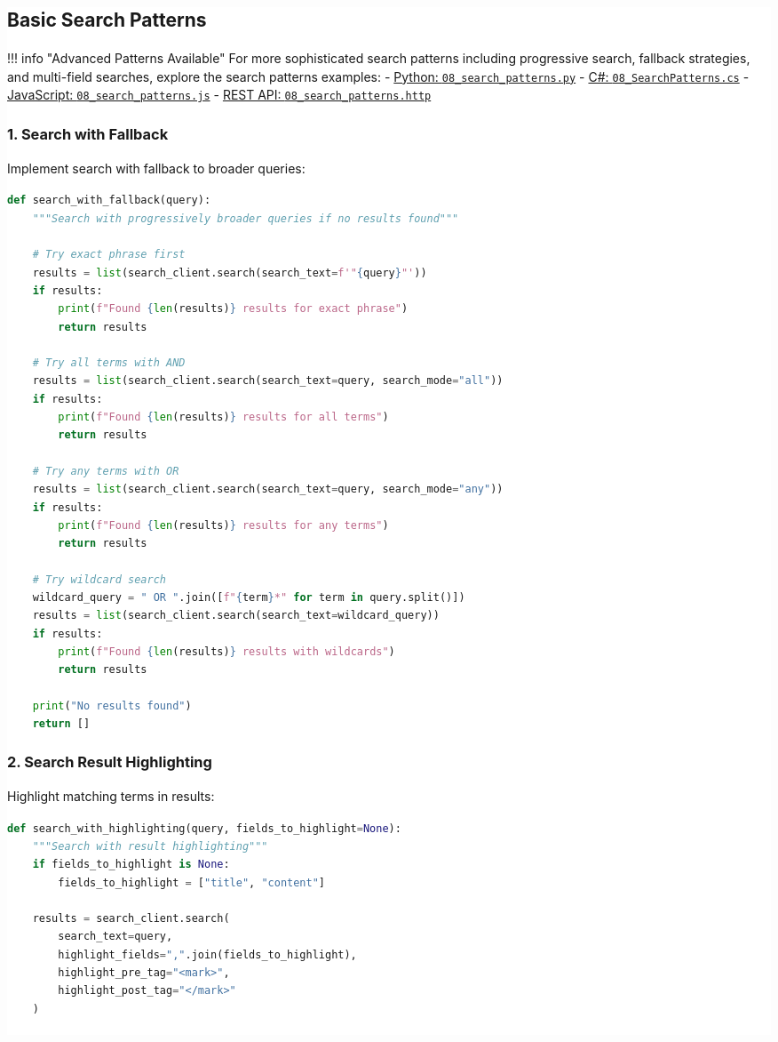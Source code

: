 
## Basic Search Patterns

!!! info "Advanced Patterns Available"
    For more sophisticated search patterns including progressive search, fallback strategies, and multi-field searches, explore the search patterns examples:
    - [Python: `08_search_patterns.py`](code-samples/python/08_search_patterns.py)
    - [C#: `08_SearchPatterns.cs`](code-samples/csharp/08_SearchPatterns.cs)
    - [JavaScript: `08_search_patterns.js`](code-samples/javascript/08_search_patterns.js)
    - [REST API: `08_search_patterns.http`](code-samples/rest/08_search_patterns.http)

### 1. Search with Fallback

Implement search with fallback to broader queries:

```python
def search_with_fallback(query):
    """Search with progressively broader queries if no results found"""
    
    # Try exact phrase first
    results = list(search_client.search(search_text=f'"{query}"'))
    if results:
        print(f"Found {len(results)} results for exact phrase")
        return results
    
    # Try all terms with AND
    results = list(search_client.search(search_text=query, search_mode="all"))
    if results:
        print(f"Found {len(results)} results for all terms")
        return results
    
    # Try any terms with OR
    results = list(search_client.search(search_text=query, search_mode="any"))
    if results:
        print(f"Found {len(results)} results for any terms")
        return results
    
    # Try wildcard search
    wildcard_query = " OR ".join([f"{term}*" for term in query.split()])
    results = list(search_client.search(search_text=wildcard_query))
    if results:
        print(f"Found {len(results)} results with wildcards")
        return results
    
    print("No results found")
    return []
```

### 2. Search Result Highlighting

Highlight matching terms in results:

```python
def search_with_highlighting(query, fields_to_highlight=None):
    """Search with result highlighting"""
    if fields_to_highlight is None:
        fields_to_highlight = ["title", "content"]
    
    results = search_client.search(
        search_text=query,
        highlight_fields=",".join(fields_to_highlight),
        highlight_pre_tag="<mark>",
        highlight_post_tag="</mark>"
    )
    
```